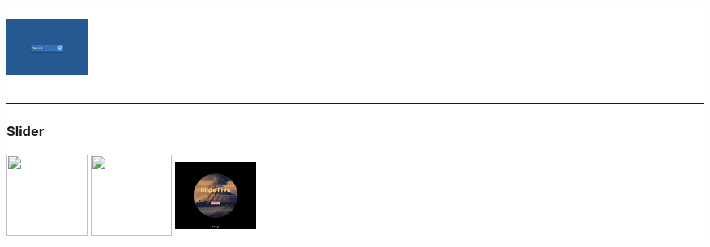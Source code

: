 [<img src="gifs/selectbox/styling-dropdown-select-box.gif" width="100px" height="100px">](https://github.com/Dev-JeromeBaek/awesome-web-styling/tree/master/selectbox/styling-dropdown-select-box)

---

### Slider

[<img src="gifs/slider/3d-responsive-touch-slider.gif" width="100px" height="100px">](https://github.com/Dev-JeromeBaek/awesome-web-styling/tree/master/slider/3d-responsive-touch-slider)
[<img src="gifs/slider/box-slider-hover-effects.gif" width="100px" height="100px">](https://github.com/Dev-JeromeBaek/awesome-web-styling/tree/master/slider/box-slider-hover-effects)
[<img src="gifs/slider/capture-effect-slider.gif" width="100px" height="100px">](https://github.com/Dev-JeromeBaek/awesome-web-styling/tree/master/slider/capture-effect-slider)
